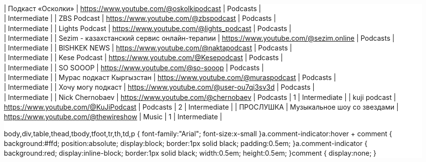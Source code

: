 | Подкаст «Осколки» | https://www.youtube.com/@oskolkipodcast | Podcasts |\
 | Intermediate |
| ZBS Podcast | https://www.youtube.com/@zbspodcast | Podcasts |\
 | Intermediate |
| Lights Podcast | https://www.youtube.com/@lights_podcast | Podcasts |\
 | Intermediate |
| Sezim - казахстанский сервис онлайн-терапии | https://www.youtube.com/@sezim.online | Podcasts |\
 | Intermediate |
| BISHKEK NEWS | https://www.youtube.com/@naktapodcast | Podcasts |\
 | Intermediate |
| Kese Podсast | https://www.youtube.com/@Kesepodcast | Podcasts |\
 | Intermediate |
| SO SOOOP | https://www.youtube.com/@so-sooop | Podcasts |\
 | Intermediate |
| Мурас подкаст Кыргызстан | https://www.youtube.com/@muraspodcast | Podcasts |\
 | Intermediate |
| Хочу могу подкаст | https://www.youtube.com/@user-ou7qi3sv3d | Podcasts |\
 | Intermediate |
| Nick Chernobaev | https://www.youtube.com/@chernobaev | Podcasts | 1 | Intermediate |
| kuji podcast | https://www.youtube.com/@KuJiPodcast | Podcasts | 2 | Intermediate |
| ПРОСЛУШКА | Музыкальное шоу со звездами | https://www.youtube.com/@thewireshow | Music | 1 | Intermediate |

body,div,table,thead,tbody,tfoot,tr,th,td,p { font-family:"Arial"; font-size:x-small }a.comment-indicator:hover + comment { background:#ffd; position:absolute; display:block; border:1px solid black; padding:0.5em; }a.comment-indicator { background:red; display:inline-block; border:1px solid black; width:0.5em; height:0.5em; }comment { display:none; }
